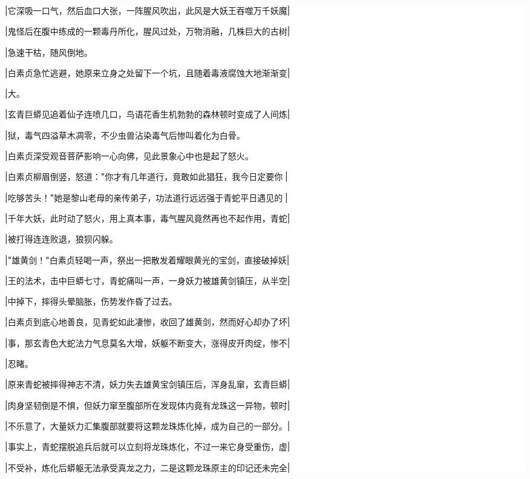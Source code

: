 |它深吸一口气，然后血口大张，一阵腥风吹出，此风是大妖王吞噬万千妖魔|

|鬼怪后在腹中练成的一颗毒丹所化，腥风过处，万物消融，几株巨大的古树|

|急速干枯，随风倒地。

|白素贞急忙逃避，她原来立身之处留下一个坑，且随着毒液腐蚀大地渐渐变|

|大。

|玄青巨蟒见追着仙子连喷几口，鸟语花香生机勃勃的森林顿时变成了人间炼|

|狱，毒气四溢草木凋零，不少虫兽沾染毒气后惨叫着化为白骨。

|白素贞深受观音菩萨影响一心向佛，见此景象心中也是起了怒火。

|白素贞柳眉倒竖，怒道："你才有几年道行，竟敢如此猖狂，我今日定要你 |

|吃够苦头！"她是黎山老母的亲传弟子，功法道行远远强于青蛇平日遇见的 |

|千年大妖，此时动了怒火，用上真本事，毒气腥风竟然再也不起作用，青蛇|

|被打得连连败退，狼狈闪躲。

|"雄黄剑！"白素贞轻喝一声，祭出一把散发着耀眼黄光的宝剑，直接破掉妖|

|王的法术，击中巨蟒七寸，青蛇痛叫一声，一身妖力被雄黄剑镇压，从半空|

|中掉下，摔得头晕脑胀，伤势发作昏了过去。

|白素贞到底心地善良，见青蛇如此凄惨，收回了雄黄剑，然而好心却办了坏|

|事，那玄青色大蛇法力气息莫名大增，妖躯不断变大，涨得皮开肉绽，惨不|

|忍睹。

|原来青蛇被摔得神志不清，妖力失去雄黄宝剑镇压后，浑身乱窜，玄青巨蟒|

|肉身坚韧倒是不惧，但妖力窜至腹部所在发现体内竟有龙珠这一异物，顿时|

|不乐意了，大量妖力汇集腹部就要将这颗龙珠炼化掉，成为自己的一部分。|

|事实上，青蛇摆脱追兵后就可以立刻将龙珠炼化，不过一来它身受重伤，虚|

|不受补，炼化后蟒躯无法承受真龙之力，二是这颗龙珠原主的印记还未完全|
